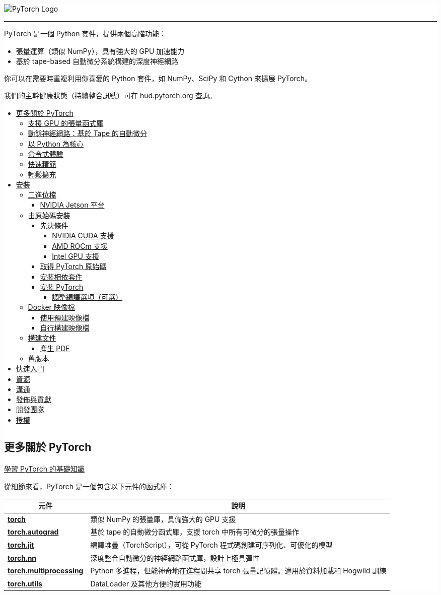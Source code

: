 ![PyTorch Logo](https://github.com/pytorch/pytorch/raw/main/docs/source/_static/img/pytorch-logo-dark.png)

--------------------------------------------------------------------------------

PyTorch 是一個 Python 套件，提供兩個高階功能：
- 張量運算（類似 NumPy），具有強大的 GPU 加速能力
- 基於 tape-based 自動微分系統構建的深度神經網路

你可以在需要時重複利用你喜愛的 Python 套件，如 NumPy、SciPy 和 Cython 來擴展 PyTorch。

我們的主幹健康狀態（持續整合訊號）可在 [hud.pytorch.org](https://hud.pytorch.org/ci/pytorch/pytorch/main) 查詢。



- [更多關於 PyTorch](#more-about-pytorch)
  - [支援 GPU 的張量函式庫](#a-gpu-ready-tensor-library)
  - [動態神經網路：基於 Tape 的自動微分](#dynamic-neural-networks-tape-based-autograd)
  - [以 Python 為核心](#python-first)
  - [命令式體驗](#imperative-experiences)
  - [快速精簡](#fast-and-lean)
  - [輕鬆擴充](#extensions-without-pain)
- [安裝](#installation)
  - [二進位檔](#binaries)
    - [NVIDIA Jetson 平台](#nvidia-jetson-platforms)
  - [由原始碼安裝](#from-source)
    - [先決條件](#prerequisites)
      - [NVIDIA CUDA 支援](#nvidia-cuda-support)
      - [AMD ROCm 支援](#amd-rocm-support)
      - [Intel GPU 支援](#intel-gpu-support)
    - [取得 PyTorch 原始碼](#get-the-pytorch-source)
    - [安裝相依套件](#install-dependencies)
    - [安裝 PyTorch](#install-pytorch)
      - [調整編譯選項（可選）](#adjust-build-options-optional)
  - [Docker 映像檔](#docker-image)
    - [使用預建映像檔](#using-pre-built-images)
    - [自行構建映像檔](#building-the-image-yourself)
  - [構建文件](#building-the-documentation)
    - [產生 PDF](#building-a-pdf)
  - [舊版本](#previous-versions)
- [快速入門](#getting-started)
- [資源](#resources)
- [溝通](#communication)
- [發佈與貢獻](#releases-and-contributing)
- [開發團隊](#the-team)
- [授權](#license)



## 更多關於 PyTorch

[學習 PyTorch 的基礎知識](https://pytorch.org/tutorials/beginner/basics/intro.html)

從細節來看，PyTorch 是一個包含以下元件的函式庫：

| 元件 | 說明 |
| ---- | --- |
| [**torch**](https://pytorch.org/docs/stable/torch.html) | 類似 NumPy 的張量庫，具備強大的 GPU 支援 |
| [**torch.autograd**](https://pytorch.org/docs/stable/autograd.html) | 基於 tape 的自動微分函式庫，支援 torch 中所有可微分的張量操作 |
| [**torch.jit**](https://pytorch.org/docs/stable/jit.html) | 編譯堆疊（TorchScript），可從 PyTorch 程式碼創建可序列化、可優化的模型 |
| [**torch.nn**](https://pytorch.org/docs/stable/nn.html) | 深度整合自動微分的神經網路函式庫，設計上極具彈性 |
| [**torch.multiprocessing**](https://pytorch.org/docs/stable/multiprocessing.html) | Python 多進程，但能神奇地在進程間共享 torch 張量記憶體。適用於資料加載和 Hogwild 訓練 |
| [**torch.utils**](https://pytorch.org/docs/stable/data.html) | DataLoader 及其他方便的實用功能 |
